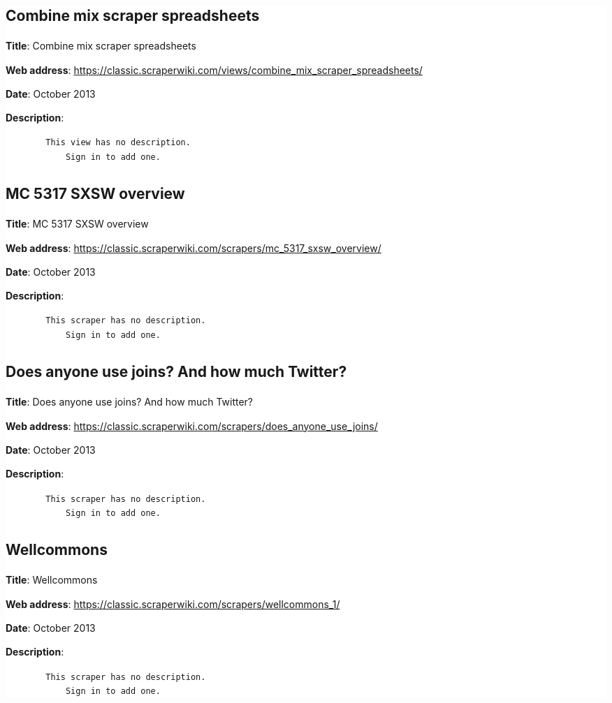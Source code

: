         

Combine mix scraper spreadsheets
------------------------------------------------------------------------------------------------
**Title**: Combine mix scraper spreadsheets

**Web address**: https://classic.scraperwiki.com/views/combine_mix_scraper_spreadsheets/

**Date**: October 2013

**Description**: 
        
            This view has no description. 
                Sign in to add one.
            
        
        

MC 5317 SXSW overview
------------------------------------------------------------------------------------------------
**Title**: MC 5317 SXSW overview

**Web address**: https://classic.scraperwiki.com/scrapers/mc_5317_sxsw_overview/

**Date**: October 2013

**Description**: 
        
            This scraper has no description. 
                Sign in to add one.
            
        
        

Does anyone use joins? And how much Twitter?
------------------------------------------------------------------------------------------------
**Title**: Does anyone use joins? And how much Twitter?

**Web address**: https://classic.scraperwiki.com/scrapers/does_anyone_use_joins/

**Date**: October 2013

**Description**: 
        
            This scraper has no description. 
                Sign in to add one.
            
        
        

Wellcommons
------------------------------------------------------------------------------------------------
**Title**: Wellcommons

**Web address**: https://classic.scraperwiki.com/scrapers/wellcommons_1/

**Date**: October 2013

**Description**: 
        
            This scraper has no description. 
                Sign in to add one.
            
        
        
